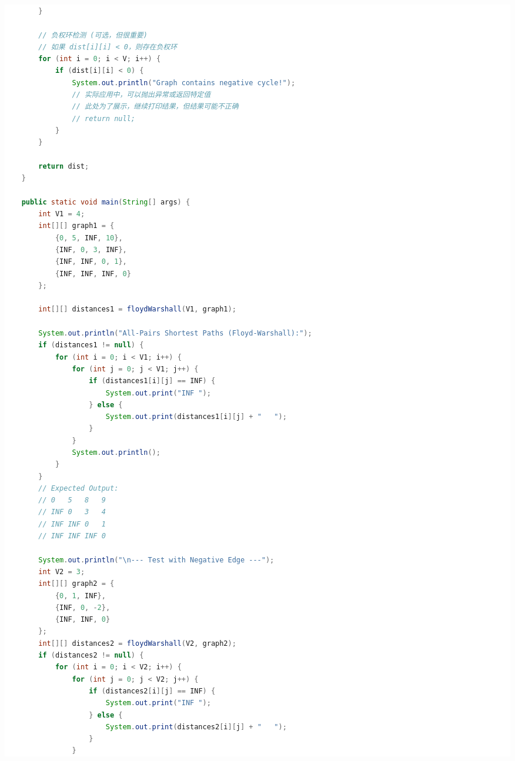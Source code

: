    ```java
           }
   
           // 负权环检测 (可选，但很重要)
           // 如果 dist[i][i] < 0，则存在负权环
           for (int i = 0; i < V; i++) {
               if (dist[i][i] < 0) {
                   System.out.println("Graph contains negative cycle!");
                   // 实际应用中，可以抛出异常或返回特定值
                   // 此处为了展示，继续打印结果，但结果可能不正确
                   // return null;
               }
           }
   
           return dist;
       }
   
       public static void main(String[] args) {
           int V1 = 4;
           int[][] graph1 = {
               {0, 5, INF, 10},
               {INF, 0, 3, INF},
               {INF, INF, 0, 1},
               {INF, INF, INF, 0}
           };
   
           int[][] distances1 = floydWarshall(V1, graph1);
   
           System.out.println("All-Pairs Shortest Paths (Floyd-Warshall):");
           if (distances1 != null) {
               for (int i = 0; i < V1; i++) {
                   for (int j = 0; j < V1; j++) {
                       if (distances1[i][j] == INF) {
                           System.out.print("INF ");
                       } else {
                           System.out.print(distances1[i][j] + "   ");
                       }
                   }
                   System.out.println();
               }
           }
           // Expected Output:
           // 0   5   8   9
           // INF 0   3   4
           // INF INF 0   1
           // INF INF INF 0
   
           System.out.println("\n--- Test with Negative Edge ---");
           int V2 = 3;
           int[][] graph2 = {
               {0, 1, INF},
               {INF, 0, -2},
               {INF, INF, 0}
           };
           int[][] distances2 = floydWarshall(V2, graph2);
           if (distances2 != null) {
               for (int i = 0; i < V2; i++) {
                   for (int j = 0; j < V2; j++) {
                       if (distances2[i][j] == INF) {
                           System.out.print("INF ");
                       } else {
                           System.out.print(distances2[i][j] + "   ");
                       }
                   }
   ```